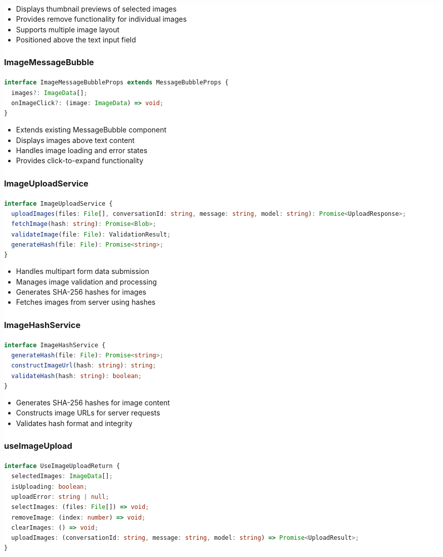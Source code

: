 - Displays thumbnail previews of selected images
- Provides remove functionality for individual images
- Supports multiple image layout
- Positioned above the text input field

### ImageMessageBubble

```typescript
interface ImageMessageBubbleProps extends MessageBubbleProps {
  images?: ImageData[];
  onImageClick?: (image: ImageData) => void;
}
```

- Extends existing MessageBubble component
- Displays images above text content
- Handles image loading and error states
- Provides click-to-expand functionality

### ImageUploadService

```typescript
interface ImageUploadService {
  uploadImages(files: File[], conversationId: string, message: string, model: string): Promise<UploadResponse>;
  fetchImage(hash: string): Promise<Blob>;
  validateImage(file: File): ValidationResult;
  generateHash(file: File): Promise<string>;
}
```

- Handles multipart form data submission
- Manages image validation and processing
- Generates SHA-256 hashes for images
- Fetches images from server using hashes

### ImageHashService

```typescript
interface ImageHashService {
  generateHash(file: File): Promise<string>;
  constructImageUrl(hash: string): string;
  validateHash(hash: string): boolean;
}
```

- Generates SHA-256 hashes for image content
- Constructs image URLs for server requests
- Validates hash format and integrity

### useImageUpload

```typescript
interface UseImageUploadReturn {
  selectedImages: ImageData[];
  isUploading: boolean;
  uploadError: string | null;
  selectImages: (files: File[]) => void;
  removeImage: (index: number) => void;
  clearImages: () => void;
  uploadImages: (conversationId: string, message: string, model: string) => Promise<UploadResult>;
}
```
